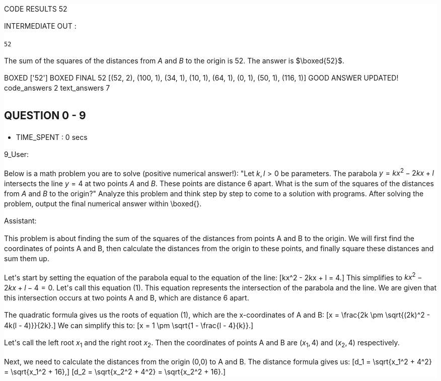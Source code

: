 ```python
```

CODE RESULTS 52

INTERMEDIATE OUT :
```output
52
```
The sum of the squares of the distances from $A$ and $B$ to the origin is $52$. The answer is $\boxed{52}$.

BOXED ['52']
BOXED FINAL 52
[(52, 2), (100, 1), (34, 1), (10, 1), (64, 1), (0, 1), (50, 1), (116, 1)]
GOOD ANSWER UPDATED!
code_answers 2 text_answers 7



## QUESTION 0 - 9 
- TIME_SPENT : 0 secs

9_User:

Below is a math problem you are to solve (positive numerical answer!):
"Let $k, l > 0$ be parameters. The parabola $y = kx^2 - 2kx + l$ intersects the line $y = 4$ at two points $A$ and $B$. These points are distance 6 apart. What is the sum of the squares of the distances from $A$ and $B$ to the origin?"
Analyze this problem and think step by step to come to a solution with programs. After solving the problem, output the final numerical answer within \boxed{}.

Assistant:

 This problem is about finding the sum of the squares of the distances from points A and B to the origin. We will first find the coordinates of points A and B, then calculate the distances from the origin to these points, and finally square these distances and sum them up.

Let's start by setting the equation of the parabola equal to the equation of the line:
\[kx^2 - 2kx + l = 4.\]
This simplifies to $kx^2 - 2kx + l - 4 = 0$. Let's call this equation $(1)$. This equation represents the intersection of the parabola and the line. We are given that this intersection occurs at two points A and B, which are distance 6 apart.

The quadratic formula gives us the roots of equation $(1)$, which are the x-coordinates of A and B:
\[x = \frac{2k \pm \sqrt{(2k)^2 - 4k(l - 4)}}{2k}.\]
We can simplify this to:
\[x = 1 \pm \sqrt{1 - \frac{l - 4}{k}}.\]

Let's call the left root $x_1$ and the right root $x_2$. Then the coordinates of points A and B are $(x_1, 4)$ and $(x_2, 4)$ respectively.

Next, we need to calculate the distances from the origin (0,0) to A and B. The distance formula gives us:
\[d_1 = \sqrt{x_1^2 + 4^2} = \sqrt{x_1^2 + 16},\]
\[d_2 = \sqrt{x_2^2 + 4^2} = \sqrt{x_2^2 + 16}.\]
